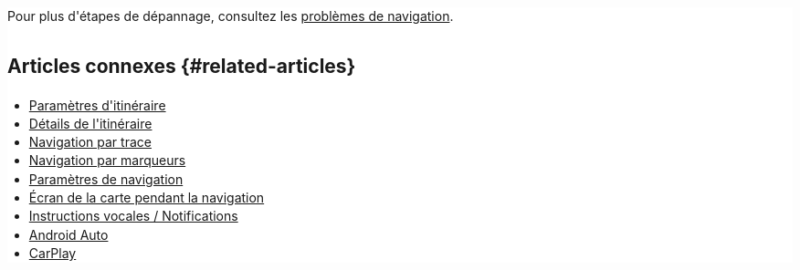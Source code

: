 Pour plus d'étapes de dépannage, consultez les [problèmes de navigation](../../troubleshooting/navigation.md).


## Articles connexes {#related-articles}

- [Paramètres d'itinéraire](../routing/osmand-routing.md#routing-types)
- [Détails de l'itinéraire](./route-details.md)
- [Navigation par trace](./gpx-navigation.md)
- [Navigation par marqueurs](./markers-navigation.md)
- [Paramètres de navigation](../guidance/navigation-settings.md)
- [Écran de la carte pendant la navigation](../guidance/map-during-navigation.md)
- [Instructions vocales / Notifications](../guidance/voice-navigation.md)
- [Android Auto](../auto-car.md)
- [CarPlay](../car-play.md)